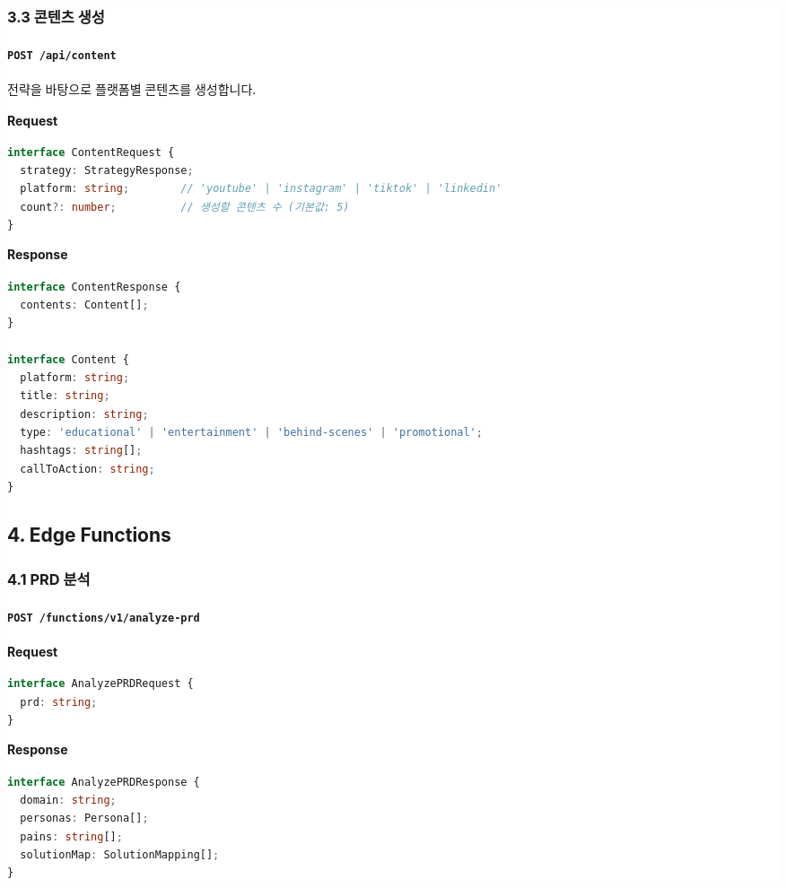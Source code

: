 ### 3.3 콘텐츠 생성

#### `POST /api/content`

전략을 바탕으로 플랫폼별 콘텐츠를 생성합니다.

**Request**
```typescript
interface ContentRequest {
  strategy: StrategyResponse;
  platform: string;        // 'youtube' | 'instagram' | 'tiktok' | 'linkedin'
  count?: number;          // 생성할 콘텐츠 수 (기본값: 5)
}
```

**Response**
```typescript
interface ContentResponse {
  contents: Content[];
}

interface Content {
  platform: string;
  title: string;
  description: string;
  type: 'educational' | 'entertainment' | 'behind-scenes' | 'promotional';
  hashtags: string[];
  callToAction: string;
}
```

## 4. Edge Functions

### 4.1 PRD 분석

#### `POST /functions/v1/analyze-prd`

**Request**
```typescript
interface AnalyzePRDRequest {
  prd: string;
}
```

**Response**
```typescript
interface AnalyzePRDResponse {
  domain: string;
  personas: Persona[];
  pains: string[];
  solutionMap: SolutionMapping[];
}
```
